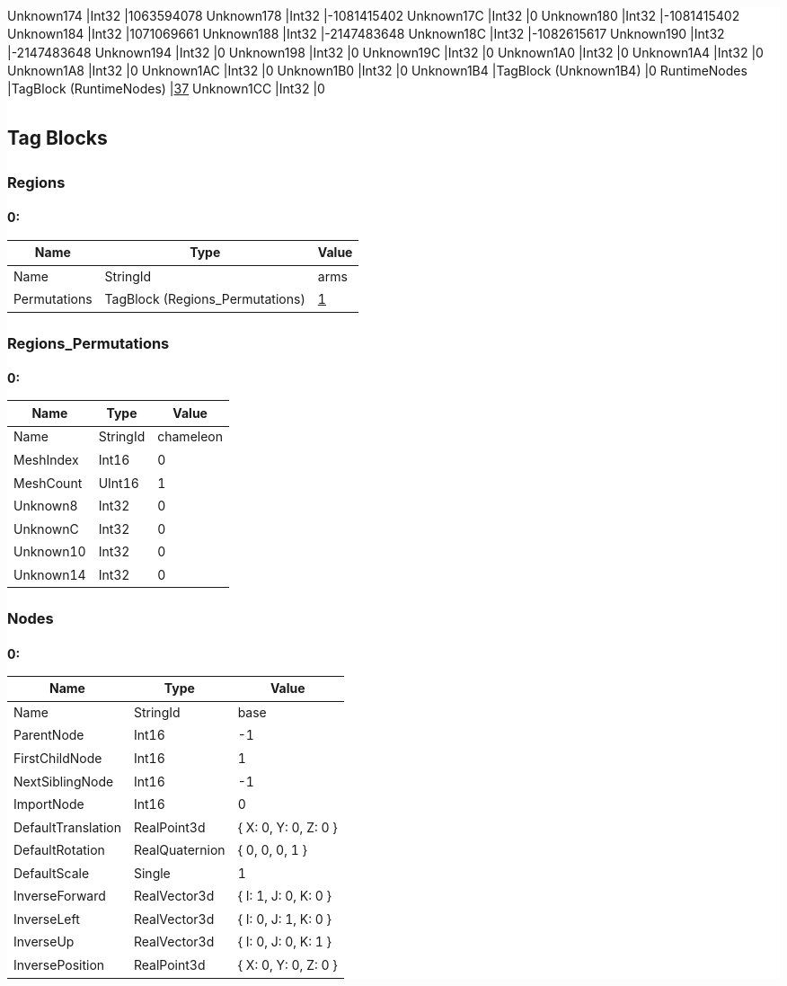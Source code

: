 Unknown174	|Int32	|1063594078
Unknown178	|Int32	|-1081415402
Unknown17C	|Int32	|0
Unknown180	|Int32	|-1081415402
Unknown184	|Int32	|1071069661
Unknown188	|Int32	|-2147483648
Unknown18C	|Int32	|-1082615617
Unknown190	|Int32	|-2147483648
Unknown194	|Int32	|0
Unknown198	|Int32	|0
Unknown19C	|Int32	|0
Unknown1A0	|Int32	|0
Unknown1A4	|Int32	|0
Unknown1A8	|Int32	|0
Unknown1AC	|Int32	|0
Unknown1B0	|Int32	|0
Unknown1B4	|TagBlock (Unknown1B4)	|0
RuntimeNodes	|TagBlock (RuntimeNodes)	|[37](#runtimenodes)
Unknown1CC	|Int32	|0


## Tag Blocks

### Regions

**0:**

Name	| Type	| Value
---	|---	|---	|
Name	|StringId	|arms
Permutations	|TagBlock (Regions_Permutations)	|[1](#regions_permutations)


### Regions_Permutations

**0:**

Name	| Type	| Value
---	|---	|---	|
Name	|StringId	|chameleon
MeshIndex	|Int16	|0
MeshCount	|UInt16	|1
Unknown8	|Int32	|0
UnknownC	|Int32	|0
Unknown10	|Int32	|0
Unknown14	|Int32	|0


### Nodes

**0:**

Name	| Type	| Value
---	|---	|---	|
Name	|StringId	|base
ParentNode	|Int16	|-1
FirstChildNode	|Int16	|1
NextSiblingNode	|Int16	|-1
ImportNode	|Int16	|0
DefaultTranslation	|RealPoint3d	|{ X: 0, Y: 0, Z: 0 }
DefaultRotation	|RealQuaternion	|{ 0, 0, 0, 1 }
DefaultScale	|Single	|1
InverseForward	|RealVector3d	|{ I: 1, J: 0, K: 0 }
InverseLeft	|RealVector3d	|{ I: 0, J: 1, K: 0 }
InverseUp	|RealVector3d	|{ I: 0, J: 0, K: 1 }
InversePosition	|RealPoint3d	|{ X: 0, Y: 0, Z: 0 }